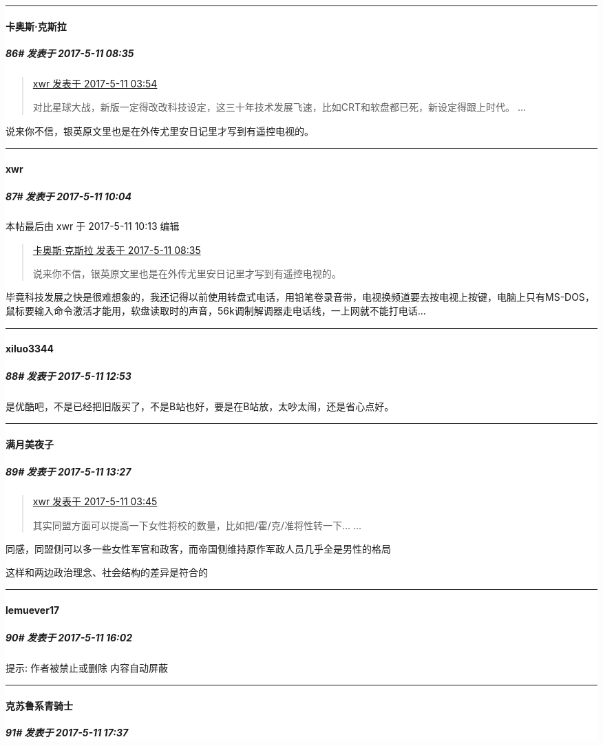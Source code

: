*****

####  卡奥斯·克斯拉  
##### 86#       发表于 2017-5-11 08:35

<blockquote><a href="httphttps://bbs.saraba1st.com/2b/forum.php?mod=redirect&amp;goto=findpost&amp;pid=35913850&amp;ptid=1502023" target="_blank">xwr 发表于 2017-5-11 03:54</a>

对比星球大战，新版一定得改改科技设定，这三十年技术发展飞速，比如CRT和软盘都已死，新设定得跟上时代。 ...</blockquote>
说来你不信，银英原文里也是在外传尤里安日记里才写到有遥控电视的。

*****

####  xwr  
##### 87#       发表于 2017-5-11 10:04

 本帖最后由 xwr 于 2017-5-11 10:13 编辑 
<blockquote><a href="httphttps://bbs.saraba1st.com/2b/forum.php?mod=redirect&amp;goto=findpost&amp;pid=35914478&amp;ptid=1502023" target="_blank">卡奥斯·克斯拉 发表于 2017-5-11 08:35</a>

说来你不信，银英原文里也是在外传尤里安日记里才写到有遥控电视的。</blockquote>
毕竟科技发展之快是很难想象的，我还记得以前使用转盘式电话，用铅笔卷录音带，电视换频道要去按电视上按键，电脑上只有MS-DOS，鼠标要输入命令激活才能用，软盘读取时的声音，56k调制解调器走电话线，一上网就不能打电话...

*****

####  xiluo3344  
##### 88#       发表于 2017-5-11 12:53

是优酷吧，不是已经把旧版买了，不是B站也好，要是在B站放，太吵太闹，还是省心点好。

*****

####  满月美夜子  
##### 89#       发表于 2017-5-11 13:27

<blockquote><a href="httphttps://bbs.saraba1st.com/2b/forum.php?mod=redirect&amp;goto=findpost&amp;pid=35913830&amp;ptid=1502023" target="_blank">xwr 发表于 2017-5-11 03:45</a>

其实同盟方面可以提高一下女性将校的数量，比如把/霍/克/准将性转一下... ...</blockquote>
同感，同盟侧可以多一些女性军官和政客，而帝国侧维持原作军政人员几乎全是男性的格局

这样和两边政治理念、社会结构的差异是符合的

*****

####  lemuever17  
##### 90#       发表于 2017-5-11 16:02

提示: 作者被禁止或删除 内容自动屏蔽



*****

####  克苏鲁系青骑士  
##### 91#       发表于 2017-5-11 17:37
